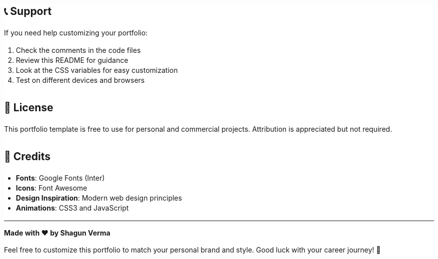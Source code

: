 ## 📞 Support

If you need help customizing your portfolio:

1. Check the comments in the code files
2. Review this README for guidance
3. Look at the CSS variables for easy customization
4. Test on different devices and browsers

## 📄 License

This portfolio template is free to use for personal and commercial projects. Attribution is appreciated but not required.

## 🙏 Credits

- **Fonts**: Google Fonts (Inter)
- **Icons**: Font Awesome
- **Design Inspiration**: Modern web design principles
- **Animations**: CSS3 and JavaScript

---

**Made with ❤ by Shagun Verma**

Feel free to customize this portfolio to match your personal brand and style. Good luck with your career journey! 🚀 